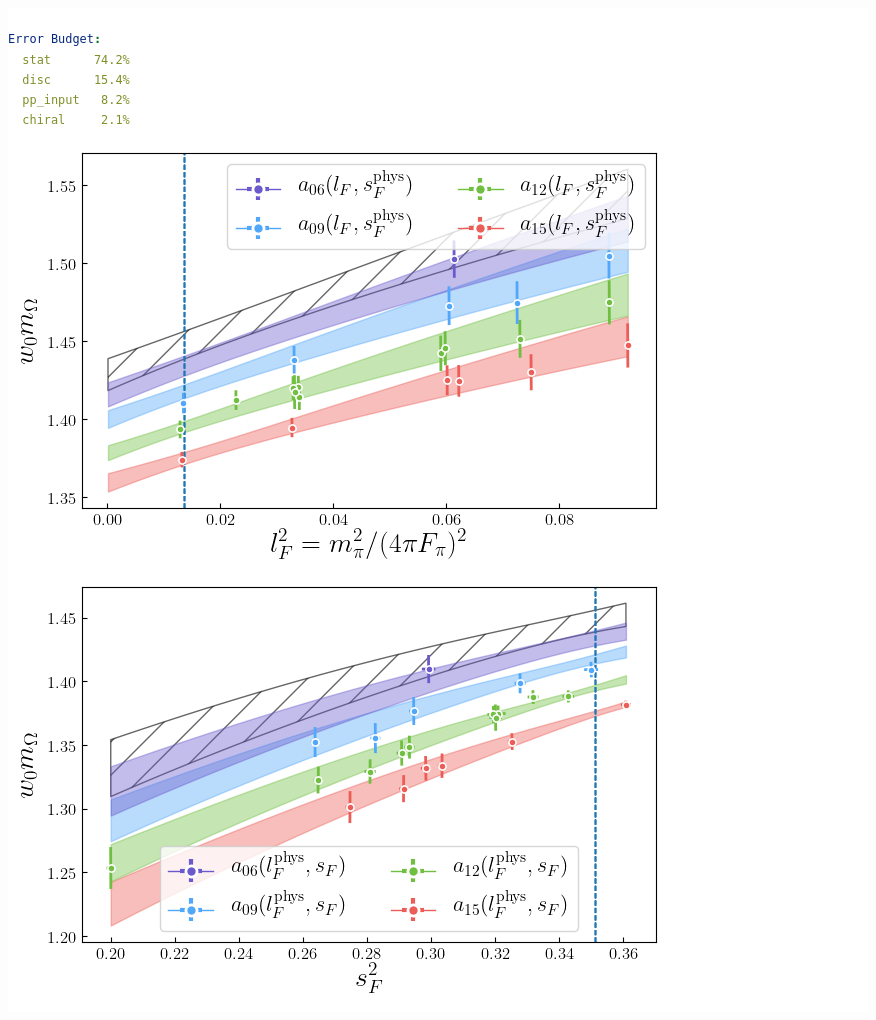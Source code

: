 ```yaml

Error Budget:
  stat      74.2%
  disc      15.4%
  pp_input   8.2%
  chiral     2.1%
```
![image](./figs/fits/2_vs_l--Fpi_n3lo_log_log2.png)
![image](./figs/fits/2_vs_s--Fpi_n3lo_log_log2.png)